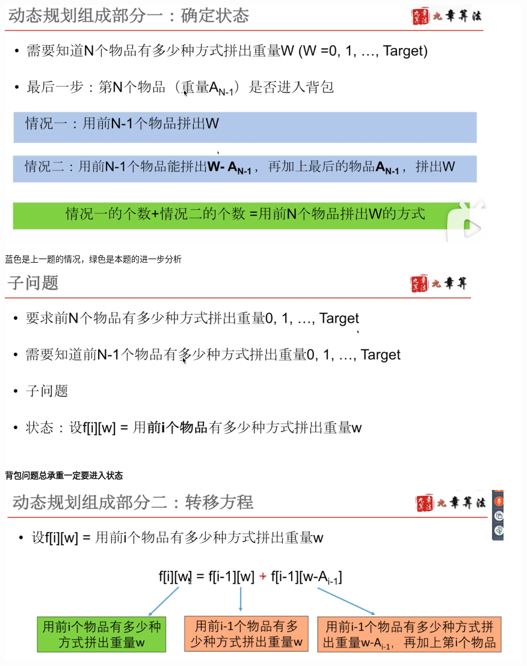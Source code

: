 ![image-20201221194326813](image-20201221194326813.png)

蓝色是上一题的情况，绿色是本题的进一步分析

![image-20201221194513958](image-20201221194513958.png)

**背包问题总承重一定要进入状态**

![image-20201221194617834](image-20201221194617834.png)
